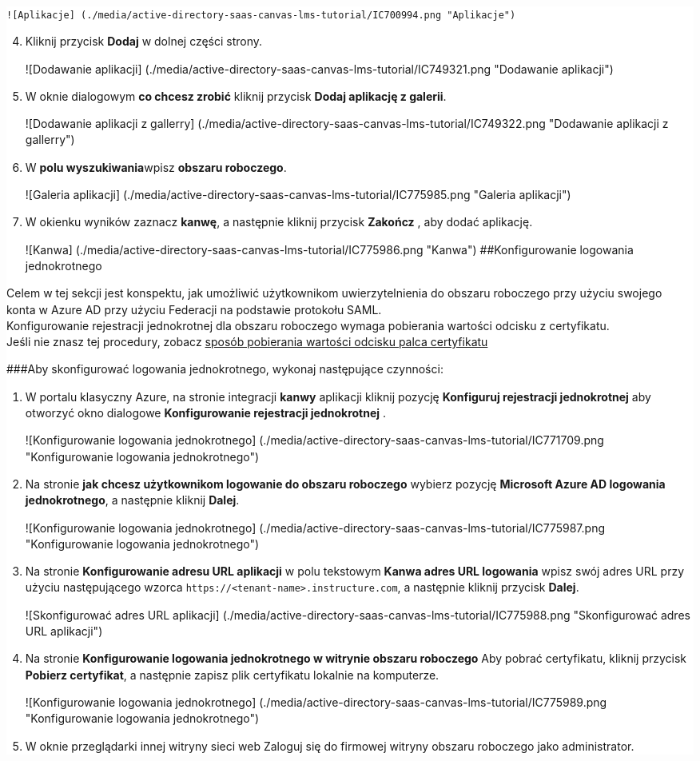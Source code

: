     ![Aplikacje] (./media/active-directory-saas-canvas-lms-tutorial/IC700994.png "Aplikacje")

4.  Kliknij przycisk **Dodaj** w dolnej części strony.

    ![Dodawanie aplikacji] (./media/active-directory-saas-canvas-lms-tutorial/IC749321.png "Dodawanie aplikacji")

5.  W oknie dialogowym **co chcesz zrobić** kliknij przycisk **Dodaj aplikację z galerii**.

    ![Dodawanie aplikacji z gallerry] (./media/active-directory-saas-canvas-lms-tutorial/IC749322.png "Dodawanie aplikacji z gallerry")

6.  W **polu wyszukiwania**wpisz **obszaru roboczego**.

    ![Galeria aplikacji] (./media/active-directory-saas-canvas-lms-tutorial/IC775985.png "Galeria aplikacji")

7.  W okienku wyników zaznacz **kanwę**, a następnie kliknij przycisk **Zakończ** , aby dodać aplikację.

    ![Kanwa] (./media/active-directory-saas-canvas-lms-tutorial/IC775986.png "Kanwa")
##<a name="configuring-single-sign-on"></a>Konfigurowanie logowania jednokrotnego

Celem w tej sekcji jest konspektu, jak umożliwić użytkownikom uwierzytelnienia do obszaru roboczego przy użyciu swojego konta w Azure AD przy użyciu Federacji na podstawie protokołu SAML.  
Konfigurowanie rejestracji jednokrotnej dla obszaru roboczego wymaga pobierania wartości odcisku z certyfikatu.  
Jeśli nie znasz tej procedury, zobacz [sposób pobierania wartości odcisku palca certyfikatu](http://youtu.be/YKQF266SAxI)

###<a name="to-configure-single-sign-on-perform-the-following-steps"></a>Aby skonfigurować logowania jednokrotnego, wykonaj następujące czynności:

1.  W portalu klasyczny Azure, na stronie integracji **kanwy** aplikacji kliknij pozycję **Konfiguruj rejestracji jednokrotnej** aby otworzyć okno dialogowe **Konfigurowanie rejestracji jednokrotnej** .

    ![Konfigurowanie logowania jednokrotnego] (./media/active-directory-saas-canvas-lms-tutorial/IC771709.png "Konfigurowanie logowania jednokrotnego")

2.  Na stronie **jak chcesz użytkownikom logowanie do obszaru roboczego** wybierz pozycję **Microsoft Azure AD logowania jednokrotnego**, a następnie kliknij **Dalej**.

    ![Konfigurowanie logowania jednokrotnego] (./media/active-directory-saas-canvas-lms-tutorial/IC775987.png "Konfigurowanie logowania jednokrotnego")

3.  Na stronie **Konfigurowanie adresu URL aplikacji** w polu tekstowym **Kanwa adres URL logowania** wpisz swój adres URL przy użyciu następującego wzorca `https://<tenant-name>.instructure.com`, a następnie kliknij przycisk **Dalej**.

    ![Skonfigurować adres URL aplikacji] (./media/active-directory-saas-canvas-lms-tutorial/IC775988.png "Skonfigurować adres URL aplikacji")

4.  Na stronie **Konfigurowanie logowania jednokrotnego w witrynie obszaru roboczego** Aby pobrać certyfikatu, kliknij przycisk **Pobierz certyfikat**, a następnie zapisz plik certyfikatu lokalnie na komputerze.

    ![Konfigurowanie logowania jednokrotnego] (./media/active-directory-saas-canvas-lms-tutorial/IC775989.png "Konfigurowanie logowania jednokrotnego")

5.  W oknie przeglądarki innej witryny sieci web Zaloguj się do firmowej witryny obszaru roboczego jako administrator.
